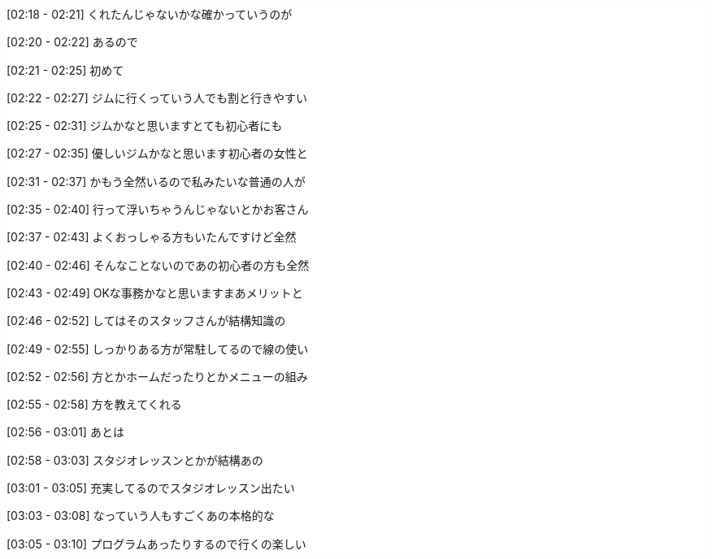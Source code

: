 [02:18 - 02:21]
くれたんじゃないかな確かっていうのが

[02:20 - 02:22]
あるので

[02:21 - 02:25]
初めて

[02:22 - 02:27]
ジムに行くっていう人でも割と行きやすい

[02:25 - 02:31]
ジムかなと思いますとても初心者にも

[02:27 - 02:35]
優しいジムかなと思います初心者の女性と

[02:31 - 02:37]
かもう全然いるので私みたいな普通の人が

[02:35 - 02:40]
行って浮いちゃうんじゃないとかお客さん

[02:37 - 02:43]
よくおっしゃる方もいたんですけど全然

[02:40 - 02:46]
そんなことないのであの初心者の方も全然

[02:43 - 02:49]
OKな事務かなと思いますまあメリットと

[02:46 - 02:52]
してはそのスタッフさんが結構知識の

[02:49 - 02:55]
しっかりある方が常駐してるので線の使い

[02:52 - 02:56]
方とかホームだったりとかメニューの組み

[02:55 - 02:58]
方を教えてくれる

[02:56 - 03:01]
あとは

[02:58 - 03:03]
スタジオレッスンとかが結構あの

[03:01 - 03:05]
充実してるのでスタジオレッスン出たい

[03:03 - 03:08]
なっていう人もすごくあの本格的な

[03:05 - 03:10]
プログラムあったりするので行くの楽しい
